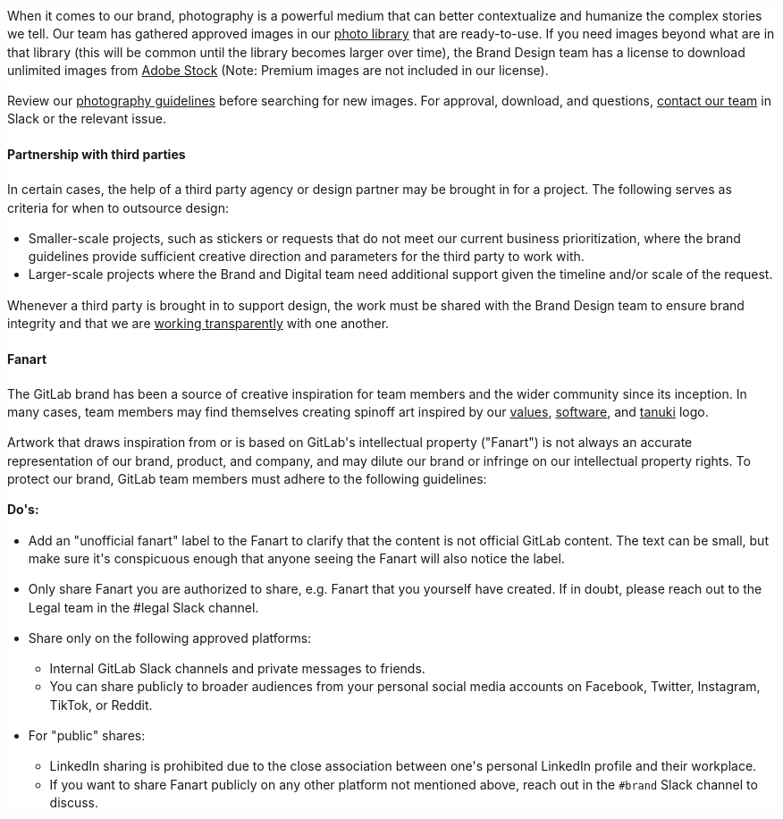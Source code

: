 When it comes to our brand, photography is a powerful medium that can better contextualize and humanize the complex stories we tell. Our team has gathered approved images in our [photo library](https://drive.google.com/drive/folders/1VHErs-KSNX1FIIVgXJR3OmIzwU7M4E1M?usp=sharing) that are ready-to-use. If you need images beyond what are in that library (this will be common until the library becomes larger over time), the Brand Design team has a license to download unlimited images from [Adobe Stock](https://stock.adobe.com/) (Note: Premium images are not included in our license).

Review our [photography guidelines](https://design.gitlab.com/brand-design/photography) before searching for new images. For approval, download, and questions, [contact our team](/handbook/marketing/brand-and-product-marketing/design/#contacting-the-team) in Slack or the relevant issue.

#### Partnership with third parties

In certain cases, the help of a third party agency or design partner may be brought in for a project. The following serves as criteria for when to outsource design:

- Smaller-scale projects, such as stickers or requests that do not meet our current business prioritization, where the brand guidelines provide sufficient creative direction and parameters for the third party to work with.
- Larger-scale projects where the Brand and Digital team need additional support given the timeline and/or scale of the request.

Whenever a third party is brought in to support design, the work must be shared with the Brand Design team to ensure brand integrity and that we are [working transparently](/handbook/values/#transparency) with one another.

#### Fanart

The GitLab brand has been a source of creative inspiration for team members and the wider community since its inception. In many cases, team members may find themselves creating spinoff art inspired by our [values](/handbook/values/), [software](https://about.gitlab.com/stages-devops-lifecycle/), and [tanuki](https://design.gitlab.com/brand-logo/logomark) logo.

Artwork that draws inspiration from or is based on GitLab's intellectual property ("Fanart") is not always an accurate representation of our brand, product, and company, and may dilute our brand or infringe on our intellectual property rights. To protect our brand, GitLab team members must adhere to the following guidelines:

**Do's:**

- Add an "unofficial fanart" label to the Fanart to clarify that the content is not official GitLab content. The text can be small, but make sure it's conspicuous enough that anyone seeing the Fanart will also notice the label.
- Only share Fanart you are authorized to share, e.g. Fanart that you yourself have created. If in doubt, please reach out to the Legal team in the #legal Slack channel.
- Share only on the following approved platforms:

  - Internal GitLab Slack channels and private messages to friends.
  - You can share publicly to broader audiences from your personal social media accounts on Facebook, Twitter, Instagram, TikTok, or Reddit.
- For "public" shares:
  - LinkedIn sharing is prohibited due to the close association between one's personal LinkedIn profile and their workplace.
  - If you want to share Fanart publicly on any other platform not mentioned above, reach out in the `#brand` Slack channel to discuss.
